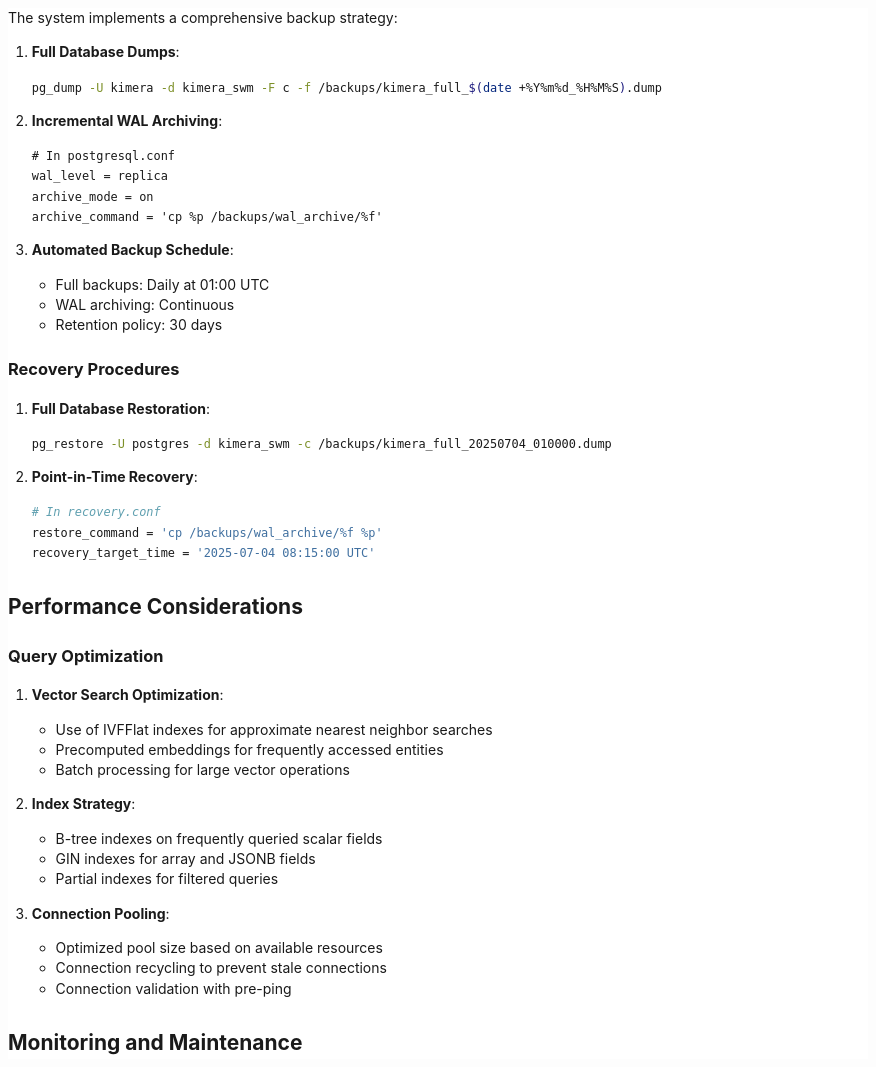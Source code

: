 The system implements a comprehensive backup strategy:

1. **Full Database Dumps**:
   ```bash
   pg_dump -U kimera -d kimera_swm -F c -f /backups/kimera_full_$(date +%Y%m%d_%H%M%S).dump
   ```

2. **Incremental WAL Archiving**:
   ```
   # In postgresql.conf
   wal_level = replica
   archive_mode = on
   archive_command = 'cp %p /backups/wal_archive/%f'
   ```

3. **Automated Backup Schedule**:
   - Full backups: Daily at 01:00 UTC
   - WAL archiving: Continuous
   - Retention policy: 30 days

### Recovery Procedures

1. **Full Database Restoration**:
   ```bash
   pg_restore -U postgres -d kimera_swm -c /backups/kimera_full_20250704_010000.dump
   ```

2. **Point-in-Time Recovery**:
   ```bash
   # In recovery.conf
   restore_command = 'cp /backups/wal_archive/%f %p'
   recovery_target_time = '2025-07-04 08:15:00 UTC'
   ```

## Performance Considerations

### Query Optimization

1. **Vector Search Optimization**:
   - Use of IVFFlat indexes for approximate nearest neighbor searches
   - Precomputed embeddings for frequently accessed entities
   - Batch processing for large vector operations

2. **Index Strategy**:
   - B-tree indexes on frequently queried scalar fields
   - GIN indexes for array and JSONB fields
   - Partial indexes for filtered queries

3. **Connection Pooling**:
   - Optimized pool size based on available resources
   - Connection recycling to prevent stale connections
   - Connection validation with pre-ping

## Monitoring and Maintenance
